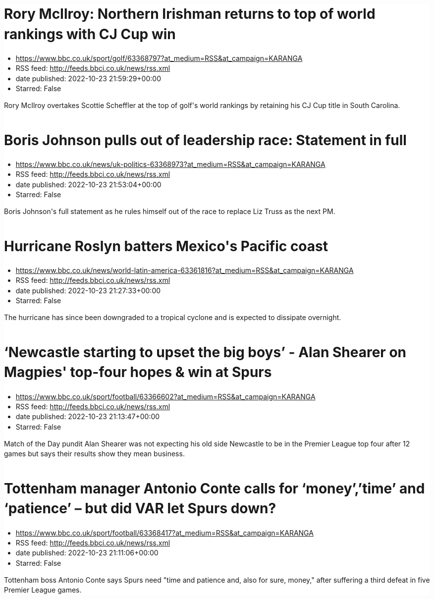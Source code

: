 # Rory McIlroy: Northern Irishman returns to top of world rankings with CJ Cup win
 - https://www.bbc.co.uk/sport/golf/63368797?at_medium=RSS&at_campaign=KARANGA
 - RSS feed: http://feeds.bbci.co.uk/news/rss.xml
 - date published: 2022-10-23 21:59:29+00:00
 - Starred: False

Rory McIlroy overtakes Scottie Scheffler at the top of golf's world rankings by retaining his CJ Cup title in South Carolina.

# Boris Johnson pulls out of leadership race: Statement in full
 - https://www.bbc.co.uk/news/uk-politics-63368973?at_medium=RSS&at_campaign=KARANGA
 - RSS feed: http://feeds.bbci.co.uk/news/rss.xml
 - date published: 2022-10-23 21:53:04+00:00
 - Starred: False

Boris Johnson's full statement as he rules himself out of the race to replace Liz Truss as the next PM.

# Hurricane Roslyn batters Mexico's Pacific coast
 - https://www.bbc.co.uk/news/world-latin-america-63361816?at_medium=RSS&at_campaign=KARANGA
 - RSS feed: http://feeds.bbci.co.uk/news/rss.xml
 - date published: 2022-10-23 21:27:33+00:00
 - Starred: False

The hurricane has since been downgraded to a tropical cyclone and is expected to dissipate overnight.

# ‘Newcastle starting to upset the big boys’ - Alan Shearer on Magpies' top-four hopes & win at Spurs
 - https://www.bbc.co.uk/sport/football/63366602?at_medium=RSS&at_campaign=KARANGA
 - RSS feed: http://feeds.bbci.co.uk/news/rss.xml
 - date published: 2022-10-23 21:13:47+00:00
 - Starred: False

Match of the Day pundit Alan Shearer was not expecting his old side Newcastle to be in the Premier League top four after 12 games but says their results show they mean business.

# Tottenham manager Antonio Conte calls for ‘money’,’time’ and ‘patience’ – but did VAR let Spurs down?
 - https://www.bbc.co.uk/sport/football/63368417?at_medium=RSS&at_campaign=KARANGA
 - RSS feed: http://feeds.bbci.co.uk/news/rss.xml
 - date published: 2022-10-23 21:11:06+00:00
 - Starred: False

Tottenham boss Antonio Conte says Spurs need "time and patience and, also for sure, money," after suffering a third defeat in five Premier League games.
